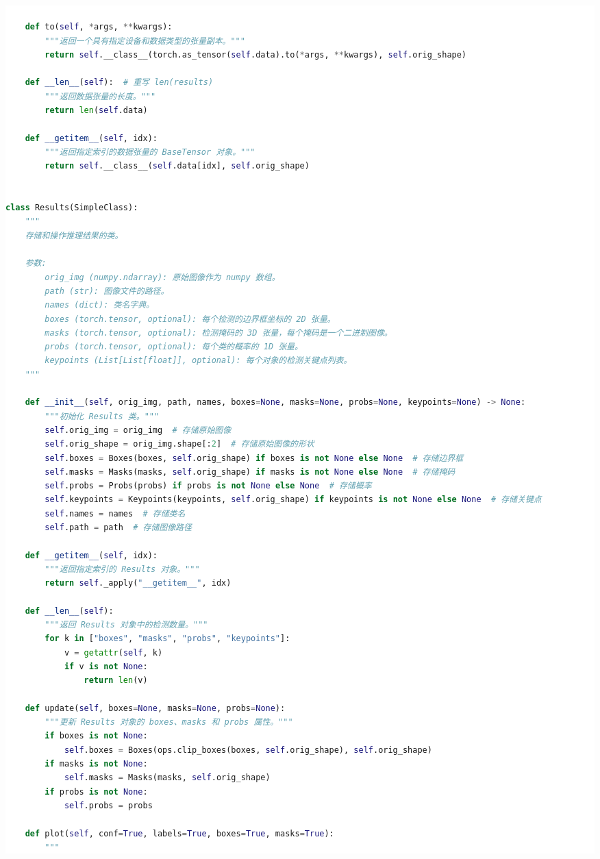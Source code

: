 ```python

    def to(self, *args, **kwargs):
        """返回一个具有指定设备和数据类型的张量副本。"""
        return self.__class__(torch.as_tensor(self.data).to(*args, **kwargs), self.orig_shape)

    def __len__(self):  # 重写 len(results)
        """返回数据张量的长度。"""
        return len(self.data)

    def __getitem__(self, idx):
        """返回指定索引的数据张量的 BaseTensor 对象。"""
        return self.__class__(self.data[idx], self.orig_shape)


class Results(SimpleClass):
    """
    存储和操作推理结果的类。

    参数:
        orig_img (numpy.ndarray): 原始图像作为 numpy 数组。
        path (str): 图像文件的路径。
        names (dict): 类名字典。
        boxes (torch.tensor, optional): 每个检测的边界框坐标的 2D 张量。
        masks (torch.tensor, optional): 检测掩码的 3D 张量，每个掩码是一个二进制图像。
        probs (torch.tensor, optional): 每个类的概率的 1D 张量。
        keypoints (List[List[float]], optional): 每个对象的检测关键点列表。
    """

    def __init__(self, orig_img, path, names, boxes=None, masks=None, probs=None, keypoints=None) -> None:
        """初始化 Results 类。"""
        self.orig_img = orig_img  # 存储原始图像
        self.orig_shape = orig_img.shape[:2]  # 存储原始图像的形状
        self.boxes = Boxes(boxes, self.orig_shape) if boxes is not None else None  # 存储边界框
        self.masks = Masks(masks, self.orig_shape) if masks is not None else None  # 存储掩码
        self.probs = Probs(probs) if probs is not None else None  # 存储概率
        self.keypoints = Keypoints(keypoints, self.orig_shape) if keypoints is not None else None  # 存储关键点
        self.names = names  # 存储类名
        self.path = path  # 存储图像路径

    def __getitem__(self, idx):
        """返回指定索引的 Results 对象。"""
        return self._apply("__getitem__", idx)

    def __len__(self):
        """返回 Results 对象中的检测数量。"""
        for k in ["boxes", "masks", "probs", "keypoints"]:
            v = getattr(self, k)
            if v is not None:
                return len(v)

    def update(self, boxes=None, masks=None, probs=None):
        """更新 Results 对象的 boxes、masks 和 probs 属性。"""
        if boxes is not None:
            self.boxes = Boxes(ops.clip_boxes(boxes, self.orig_shape), self.orig_shape)
        if masks is not None:
            self.masks = Masks(masks, self.orig_shape)
        if probs is not None:
            self.probs = probs

    def plot(self, conf=True, labels=True, boxes=True, masks=True):
        """
```